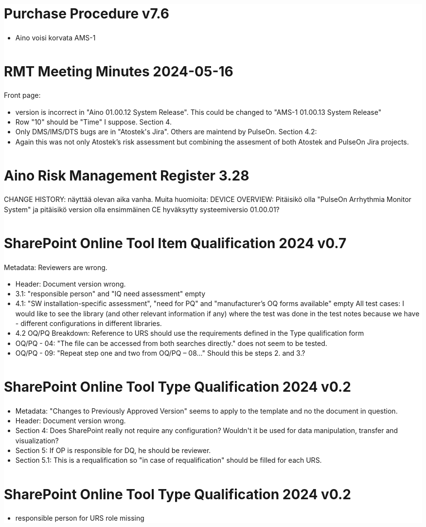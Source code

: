 # Purchase Procedure v7.6
- Aino voisi korvata AMS-1

# RMT Meeting Minutes 2024-05-16
Front page:
  - version is incorrect in "Aino 01.00.12 System Release". This could be changed to "AMS-1 01.00.13 System Release"
  - Row "10" should be "Time" I suppose.
Section 4.
  - Only DMS/IMS/DTS bugs are in "Atostek's Jira". Others are maintend by PulseOn.
Section 4.2:
  - Again this was not only Atostek’s risk assessment but combining the assesment of both Atostek and PulseOn Jira projects.

# Aino Risk Management Register 3.28
CHANGE HISTORY: näyttää olevan aika vanha.
Muita huomioita: DEVICE OVERVIEW: Pitäisikö  olla "PulseOn Arrhythmia Monitor System" ja pitäisikö version olla ensimmäinen CE hyväksytty systeemiversio 01.00.01?

# SharePoint Online Tool Item Qualification 2024 v0.7
Metadata: Reviewers are wrong.
- Header: Document version wrong.
- 3.1: "responsible person" and "IQ need assessment" empty
- 4.1: "SW installation-specific assessment", "need for PQ" and "manufacturer’s OQ forms available" empty
All test cases: I would like to see the library (and other relevant information if any) where the test was done in the test notes because we have - different configurations in different libraries.
- 4.2	OQ/PQ Breakdown: Reference to URS should use the requirements defined in the Type qualification form
- OQ/PQ - 04: "The file can be accessed from both searches directly." does not seem to be tested.
- OQ/PQ - 09: "Repeat step one and two from OQ/PQ – 08..." Should this be steps 2. and 3.?

# SharePoint Online Tool Type Qualification 2024 v0.2
- Metadata: "Changes to Previously Approved Version" seems to apply to the template and no the document in question.
- Header: Document version wrong.
- Section 4: Does SharePoint really not require any configuration? Wouldn't it be used for data manipulation, transfer and visualization?
- Section 5: If OP is responsible for DQ, he should be reviewer.
- Section 5.1: This is a requalification so "in case of requalification" should be filled for each URS.

# SharePoint Online Tool Type Qualification 2024 v0.2
- responsible person for URS role missing
